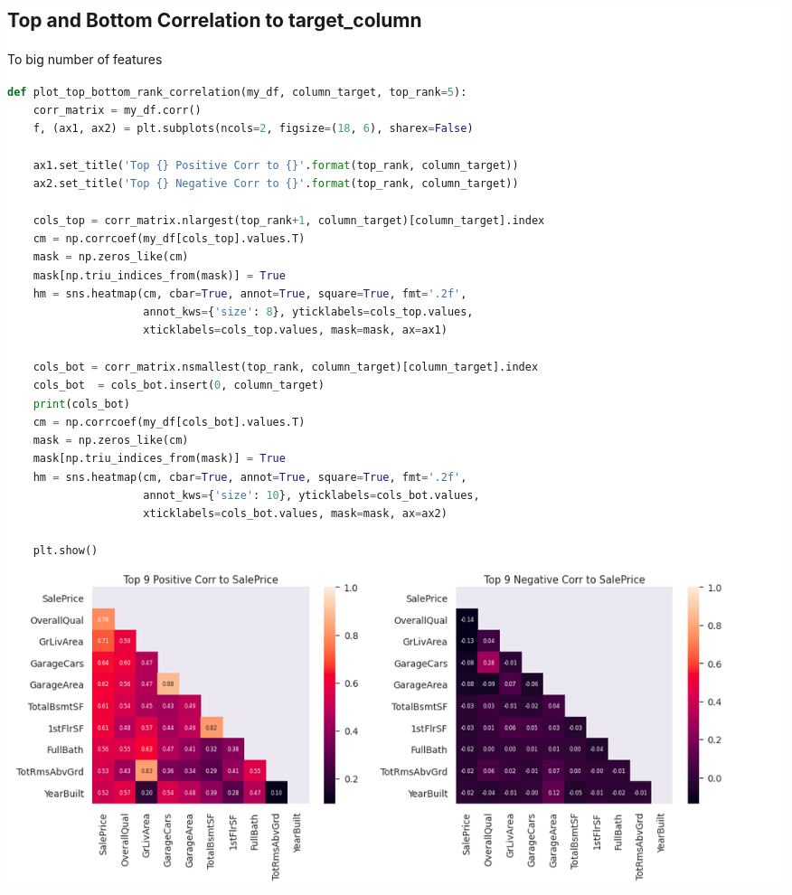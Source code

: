 
## Top and Bottom Correlation to target_column

To big number of features

```python
def plot_top_bottom_rank_correlation(my_df, column_target, top_rank=5):
    corr_matrix = my_df.corr()
    f, (ax1, ax2) = plt.subplots(ncols=2, figsize=(18, 6), sharex=False)

    ax1.set_title('Top {} Positive Corr to {}'.format(top_rank, column_target))
    ax2.set_title('Top {} Negative Corr to {}'.format(top_rank, column_target))
    
    cols_top = corr_matrix.nlargest(top_rank+1, column_target)[column_target].index
    cm = np.corrcoef(my_df[cols_top].values.T)
    mask = np.zeros_like(cm)
    mask[np.triu_indices_from(mask)] = True
    hm = sns.heatmap(cm, cbar=True, annot=True, square=True, fmt='.2f',
                     annot_kws={'size': 8}, yticklabels=cols_top.values,
                     xticklabels=cols_top.values, mask=mask, ax=ax1)
    
    cols_bot = corr_matrix.nsmallest(top_rank, column_target)[column_target].index
    cols_bot  = cols_bot.insert(0, column_target)
    print(cols_bot)
    cm = np.corrcoef(my_df[cols_bot].values.T)
    mask = np.zeros_like(cm)
    mask[np.triu_indices_from(mask)] = True
    hm = sns.heatmap(cm, cbar=True, annot=True, square=True, fmt='.2f',
                     annot_kws={'size': 10}, yticklabels=cols_bot.values,
                     xticklabels=cols_bot.values, mask=mask, ax=ax2)
    
    plt.show()
```

![](https://github.com/rafanthx13/data-world/blob/main/my-ds-standard/plots/imgs/plot_top_rank_correlation.png)
